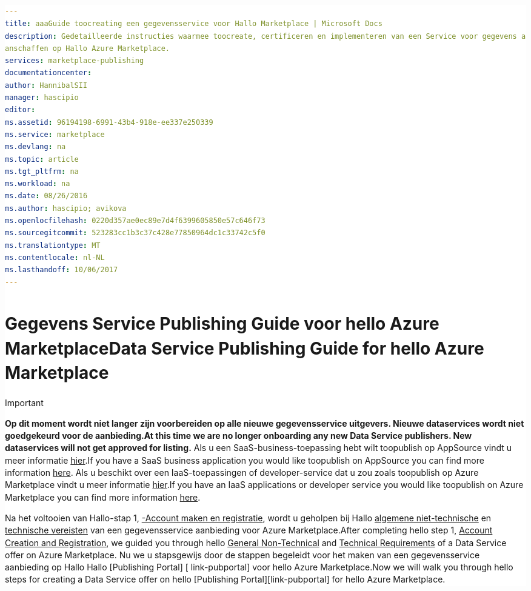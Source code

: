 ```yaml
---
title: aaaGuide toocreating een gegevensservice voor Hallo Marketplace | Microsoft Docs
description: Gedetailleerde instructies waarmee toocreate, certificeren en implementeren van een Service voor gegevens aanschaffen op Hallo Azure Marketplace.
services: marketplace-publishing
documentationcenter: 
author: HannibalSII
manager: hascipio
editor: 
ms.assetid: 96194198-6991-43b4-918e-ee337e250339
ms.service: marketplace
ms.devlang: na
ms.topic: article
ms.tgt_pltfrm: na
ms.workload: na
ms.date: 08/26/2016
ms.author: hascipio; avikova
ms.openlocfilehash: 0220d357ae0ec89e7d4f6399605850e57c646f73
ms.sourcegitcommit: 523283cc1b3c37c428e77850964dc1c33742c5f0
ms.translationtype: MT
ms.contentlocale: nl-NL
ms.lasthandoff: 10/06/2017
---
```

# <a name="data-service-publishing-guide-for-hello-azure-marketplace"></a><span data-ttu-id="1c6f2-103">Gegevens Service Publishing Guide voor hello Azure Marketplace</span><span class="sxs-lookup"><span data-stu-id="1c6f2-103">Data Service Publishing Guide for hello Azure Marketplace</span></span>
> [!IMPORTANT]
> <span data-ttu-id="1c6f2-104">**Op dit moment wordt niet langer zijn voorbereiden op alle nieuwe gegevensservice uitgevers. Nieuwe dataservices wordt niet goedgekeurd voor de aanbieding.**</span><span class="sxs-lookup"><span data-stu-id="1c6f2-104">**At this time we are no longer onboarding any new Data Service publishers. New dataservices will not get approved for listing.**</span></span> <span data-ttu-id="1c6f2-105">Als u een SaaS-business-toepassing hebt wilt toopublish op AppSource vindt u meer informatie [hier](https://appsource.microsoft.com/partners).</span><span class="sxs-lookup"><span data-stu-id="1c6f2-105">If you have a SaaS business application you would like toopublish on AppSource you can find more information [here](https://appsource.microsoft.com/partners).</span></span> <span data-ttu-id="1c6f2-106">Als u beschikt over een IaaS-toepassingen of developer-service dat u zou zoals toopublish op Azure Marketplace vindt u meer informatie [hier](https://azure.microsoft.com/marketplace/programs/certified/).</span><span class="sxs-lookup"><span data-stu-id="1c6f2-106">If you have an IaaS applications or developer service you would like toopublish on Azure Marketplace you can find more information [here](https://azure.microsoft.com/marketplace/programs/certified/).</span></span>
> 
> 

<span data-ttu-id="1c6f2-107">Na het voltooien van Hallo-stap 1, [-Account maken en registratie](marketplace-publishing-accounts-creation-registration.md), wordt u geholpen bij Hallo [algemene niet-technische](marketplace-publishing-pre-requisites.md) en [technische vereisten](marketplace-publishing-data-service-creation-prerequisites.md) van een gegevensservice aanbieding voor Azure Marketplace.</span><span class="sxs-lookup"><span data-stu-id="1c6f2-107">After completing hello step 1, [Account Creation and Registration](marketplace-publishing-accounts-creation-registration.md), we guided you through hello [General Non-Technical](marketplace-publishing-pre-requisites.md) and [Technical Requirements](marketplace-publishing-data-service-creation-prerequisites.md) of a Data Service offer on Azure Marketplace.</span></span> <span data-ttu-id="1c6f2-108">Nu we u stapsgewijs door de stappen begeleidt voor het maken van een gegevensservice aanbieding op Hallo Hallo [Publishing Portal] [ link-pubportal] voor hello Azure Marketplace.</span><span class="sxs-lookup"><span data-stu-id="1c6f2-108">Now we will walk you through hello steps for creating a Data Service offer on hello [Publishing Portal][link-pubportal] for hello Azure Marketplace.</span></span>
